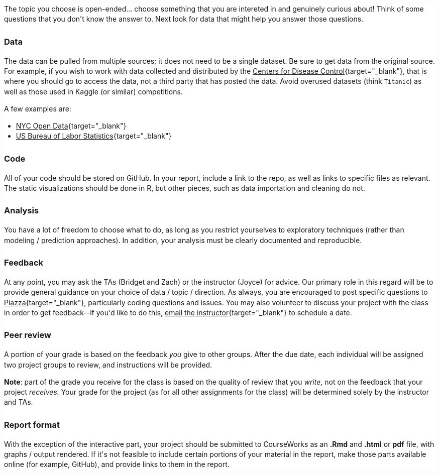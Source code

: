 The topic you choose is open-ended... choose something that you are intereted in and genuinely curious about! Think of some questions that you don't know the answer to. Next look for data that might help you answer those questions.  

### Data

The data can be pulled from multiple sources; it does not need to be a single dataset. Be sure to get data from the original source. For example, if you wish to work with data collected and distributed by the [Centers for Disease Control](https://www.cdc.gov/DataStatistics/){target="_blank"}, that is where you should go to access the data, not a third party that has posted the data. Avoid overused datasets (think `Titanic`) as well as those used in Kaggle (or similar) competitions. 

A few examples are:

- [NYC Open Data](https://opendata.cityofnewyork.us/){target="_blank"}
- [US Bureau of Labor Statistics](https://www.bls.gov/){target="_blank"}

### Code

All of your code should be stored on GitHub. In your report, include a link to the repo, as well as links to specific files as relevant. The static visualizations should be done in R, but other pieces, such as data importation and cleaning do not. 

### Analysis

You have a lot of freedom to choose what to do, as long as you restrict yourselves to exploratory techniques (rather than modeling / prediction approaches). In addition, your analysis must be clearly documented and reproducible.

### Feedback

At any point, you may ask the TAs (Bridget and Zach) or the instructor (Joyce) for advice. Our primary role in this regard will be to provide general guidance on your choice of data / topic / direction. As always, you are encouraged to post specific questions to [Piazza](https://piazza.com/){target="_blank"}, particularly coding questions and issues. You may also volunteer to discuss your project with the class in order to get feedback--if you'd like to do this, [email the instructor](http://stat.columbia.edu/department-directory/name/joyce-robbins/){target="_blank"} to schedule a date.

### Peer review

A portion of your grade is based on the feedback *you* give to other groups. After the due date, each individual will be assigned two project groups to review, and instructions will be provided.

**Note**: part of the grade you receive for the class is based on the quality of review that you *write*, not on the feedback that your project *receives.* Your grade for the project (as for all other assignments for the class) will be determined solely by the instructor and TAs.

### Report format

With the exception of the interactive part, your project should be submitted to CourseWorks as an **.Rmd** and **.html** or **pdf** file, with graphs / output rendered. If it's not feasible to include certain portions of your material in the report, make those parts available online (for example, GitHub), and provide links to them in the report.
